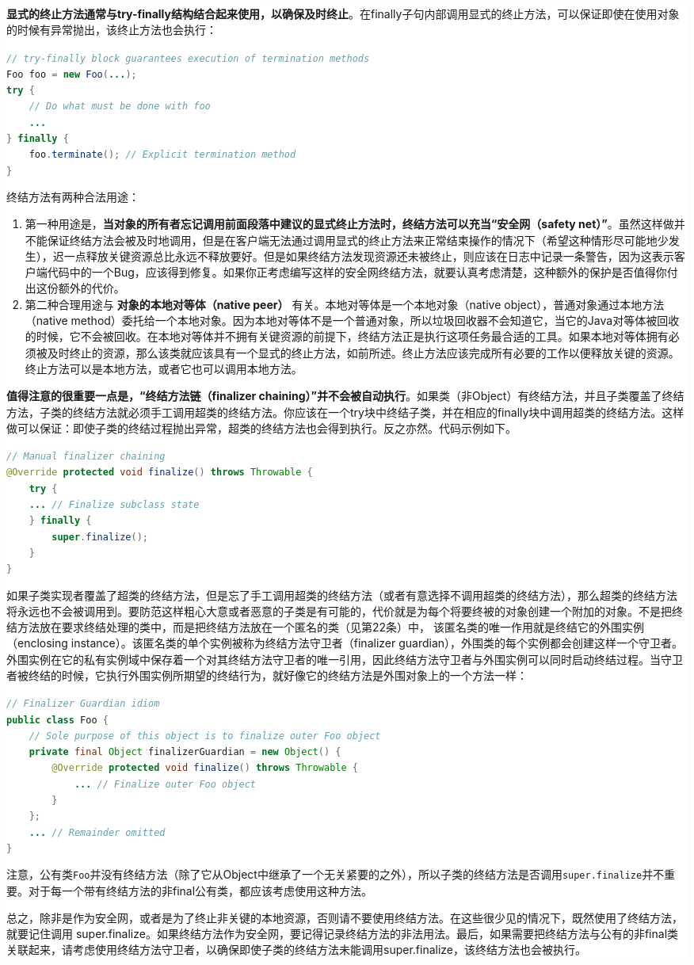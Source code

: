 **显式的终止方法通常与try-finally结构结合起来使用，以确保及时终止**。在finally子句内部调用显式的终止方法，可以保证即使在使用对象的时候有异常抛出，该终止方法也会执行：

```java
// try-finally block guarantees execution of termination methods
Foo foo = new Foo(...);
try {
    // Do what must be done with foo
    ...
} finally {
    foo.terminate(); // Explicit termination method
}
```

终结方法有两种合法用途：  
1. 第一种用途是，**当对象的所有者忘记调用前面段落中建议的显式终止方法时，终结方法可以充当“安全网（safety net）”**。虽然这样做并不能保证终结方法会被及时地调用，但是在客户端无法通过调用显式的终止方法来正常结束操作的情况下（希望这种情形尽可能地少发生），迟一点释放关键资源总比永远不释放要好。但是如果终结方法发现资源还未被终止，则应该在日志中记录一条警告，因为这表示客户端代码中的一个Bug，应该得到修复。如果你正考虑编写这样的安全网终结方法，就要认真考虑清楚，这种额外的保护是否值得你付出这份额外的代价。  
2. 第二种合理用途与 **对象的本地对等体（native peer）** 有关。本地对等体是一个本地对象（native object），普通对象通过本地方法（native method）委托给一个本地对象。因为本地对等体不是一个普通对象，所以垃圾回收器不会知道它，当它的Java对等体被回收的时候，它不会被回收。在本地对等体并不拥有关键资源的前提下，终结方法正是执行这项任务最合适的工具。如果本地对等体拥有必须被及时终止的资源，那么该类就应该具有一个显式的终止方法，如前所述。终止方法应该完成所有必要的工作以便释放关键的资源。终止方法可以是本地方法，或者它也可以调用本地方法。

**值得注意的很重要一点是，“终结方法链（finalizer chaining）”并不会被自动执行**。如果类（非Object）有终结方法，并且子类覆盖了终结方法，子类的终结方法就必须手工调用超类的终结方法。你应该在一个try块中终结子类，并在相应的finally块中调用超类的终结方法。这样做可以保证：即使子类的终结过程抛出异常，超类的终结方法也会得到执行。反之亦然。代码示例如下。

```java
// Manual finalizer chaining
@Override protected void finalize() throws Throwable {
    try {
    ... // Finalize subclass state
    } finally {
        super.finalize();
    }
}
```

如果子类实现者覆盖了超类的终结方法，但是忘了手工调用超类的终结方法（或者有意选择不调用超类的终结方法），那么超类的终结方法将永远也不会被调用到。要防范这样粗心大意或者恶意的子类是有可能的，代价就是为每个将要终被的对象创建一个附加的对象。不是把终结方法放在要求终结处理的类中，而是把终结方法放在一个匿名的类（见第22条）中， 该匿名类的唯一作用就是终结它的外围实例（enclosing instance）。该匿名类的单个实例被称为终结方法守卫者（finalizer guardian），外围类的每个实例都会创建这样一个守卫者。外围实例在它的私有实例域中保存着一个对其终结方法守卫者的唯一引用，因此终结方法守卫者与外围实例可以同时启动终结过程。当守卫者被终结的时候，它执行外围实例所期望的终结行为，就好像它的终结方法是外围对象上的一个方法一样：

```java
// Finalizer Guardian idiom
public class Foo {
    // Sole purpose of this object is to finalize outer Foo object
    private final Object finalizerGuardian = new Object() {
        @Override protected void finalize() throws Throwable {
            ... // Finalize outer Foo object
        }
    };
    ... // Remainder omitted
}
```

注意，公有类`Foo`并没有终结方法（除了它从Object中继承了一个无关紧要的之外），所以子类的终结方法是否调用`super.finalize`并不重要。对于每一个带有终结方法的非final公有类，都应该考虑使用这种方法。

总之，除非是作为安全网，或者是为了终止非关键的本地资源，否则请不要使用终结方法。在这些很少见的情况下，既然使用了终结方法，就要记住调用 super.finalize。如果终结方法作为安全网，要记得记录终结方法的非法用法。最后，如果需要把终结方法与公有的非final类关联起来，请考虑使用终结方法守卫者，以确保即使子类的终结方法未能调用super.finalize，该终结方法也会被执行。
